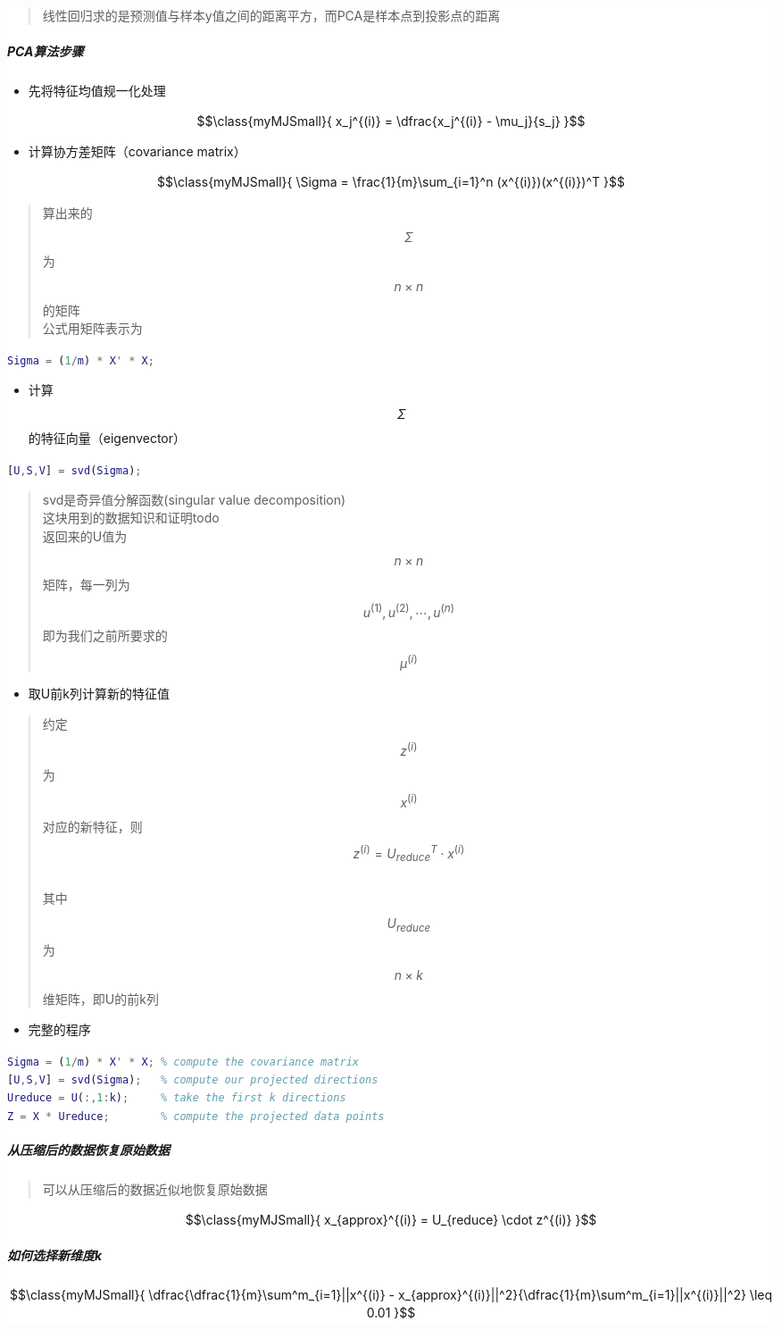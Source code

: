 > 线性回归求的是预测值与样本y值之间的距离平方，而PCA是样本点到投影点的距离

##### PCA算法步骤

* 先将特征均值规一化处理

$$\class{myMJSmall}{
	x_j^{(i)} = \dfrac{x_j^{(i)} - \mu_j}{s_j}
}$$

* 计算协方差矩阵（covariance matrix）

$$\class{myMJSmall}{
	\Sigma = \frac{1}{m}\sum_{i=1}^n (x^{(i)})(x^{(i)})^T
}$$

> 算出来的$$\Sigma$$为$$n\times n$$的矩阵<br/>
> 公式用矩阵表示为

```matlab
Sigma = (1/m) * X' * X;
```

* 计算$$\Sigma$$的特征向量（eigenvector）

```matlab
[U,S,V] = svd(Sigma);
```

> svd是奇异值分解函数(singular value decomposition)<br/>
> 这块用到的数据知识和证明todo<br/>
> 返回来的U值为$$n\times n$$矩阵，每一列为$$u^{(1)},u^{(2)},\cdots,u^{(n)}$$即为我们之前所要求的$$\mu^{(i)}$$

* 取U前k列计算新的特征值

> 约定$$z^{(i)}$$为$$x^{(i)}$$对应的新特征，则<br/>
> $$z^{(i)} = U_{reduce}^T \cdot x^{(i)}$$<br/>
> 其中$$U_{reduce}$$为$$n \times k$$维矩阵，即U的前k列

* 完整的程序

```matlab
Sigma = (1/m) * X' * X; % compute the covariance matrix
[U,S,V] = svd(Sigma);   % compute our projected directions
Ureduce = U(:,1:k);     % take the first k directions
Z = X * Ureduce;        % compute the projected data points
```

##### 从压缩后的数据恢复原始数据

> 可以从压缩后的数据近似地恢复原始数据

$$\class{myMJSmall}{
	x_{approx}^{(i)} = U_{reduce} \cdot z^{(i)}
}$$

##### 如何选择新维度k

$$\class{myMJSmall}{
	\dfrac{\dfrac{1}{m}\sum^m_{i=1}||x^{(i)} - x_{approx}^{(i)}||^2}{\dfrac{1}{m}\sum^m_{i=1}||x^{(i)}||^2} \leq 0.01
}$$
